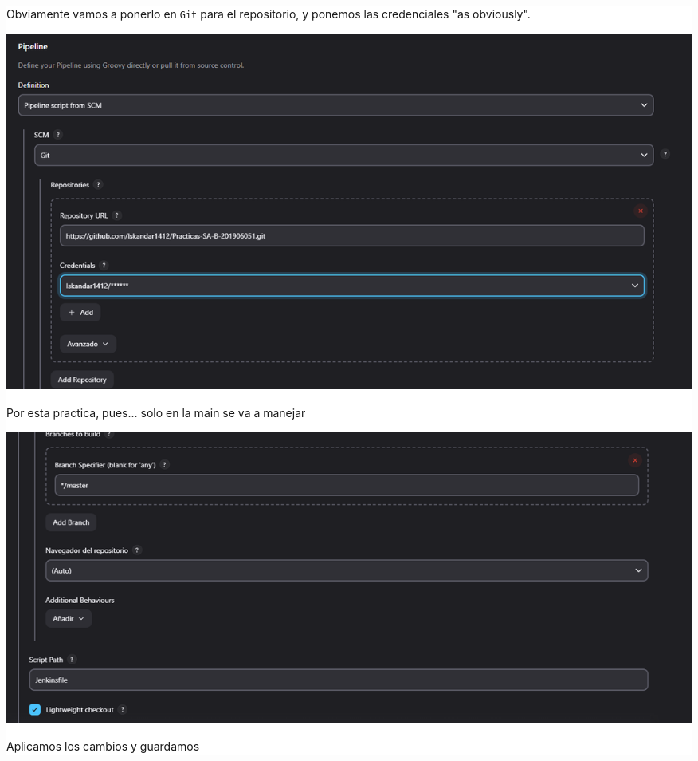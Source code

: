 Obviamente vamos a ponerlo en `Git` para el repositorio, y ponemos las credenciales "as obviously".

![](./Webhook/11.web.png)

Por esta practica, pues... solo en la main se va a manejar

![](./Webhook/12.web.png)

Aplicamos los cambios y guardamos
